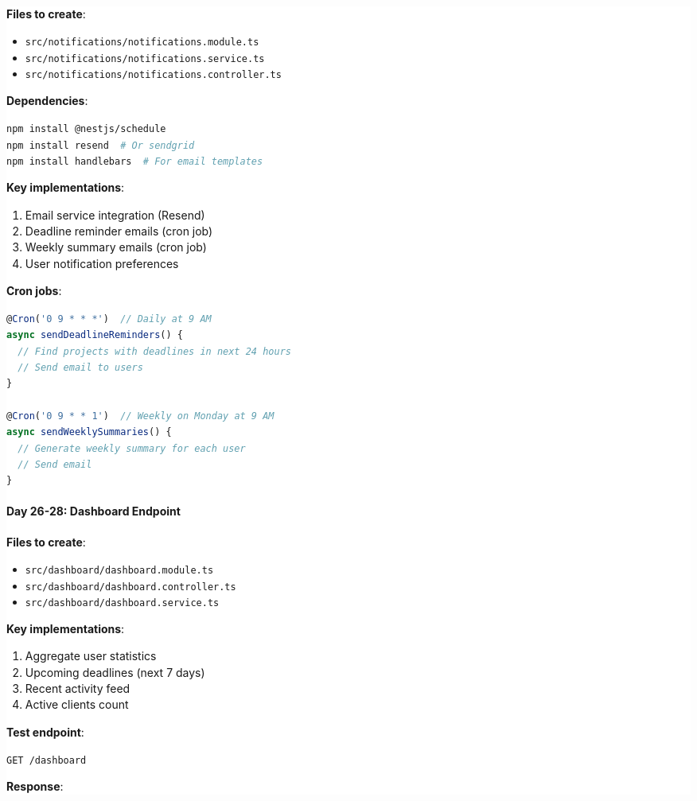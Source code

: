 **Files to create**:

- `src/notifications/notifications.module.ts`
- `src/notifications/notifications.service.ts`
- `src/notifications/notifications.controller.ts`

**Dependencies**:

```bash
npm install @nestjs/schedule
npm install resend  # Or sendgrid
npm install handlebars  # For email templates
```

**Key implementations**:

1. Email service integration (Resend)
2. Deadline reminder emails (cron job)
3. Weekly summary emails (cron job)
4. User notification preferences

**Cron jobs**:

```typescript
@Cron('0 9 * * *')  // Daily at 9 AM
async sendDeadlineReminders() {
  // Find projects with deadlines in next 24 hours
  // Send email to users
}

@Cron('0 9 * * 1')  // Weekly on Monday at 9 AM
async sendWeeklySummaries() {
  // Generate weekly summary for each user
  // Send email
}
```

#### Day 26-28: Dashboard Endpoint

**Files to create**:

- `src/dashboard/dashboard.module.ts`
- `src/dashboard/dashboard.controller.ts`
- `src/dashboard/dashboard.service.ts`

**Key implementations**:

1. Aggregate user statistics
2. Upcoming deadlines (next 7 days)
3. Recent activity feed
4. Active clients count

**Test endpoint**:

```bash
GET /dashboard
```

**Response**:
